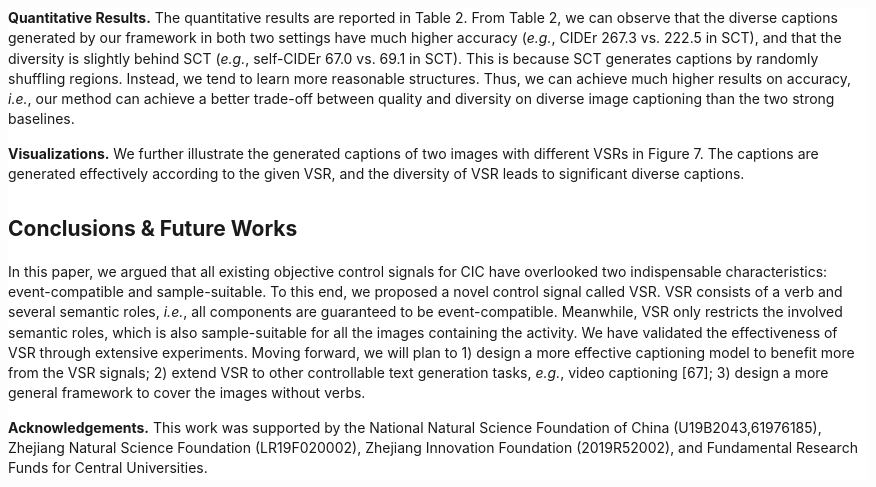 **Quantitative Results.** The quantitative results are reported in Table 2. From Table 2, we can observe that the diverse captions generated by our framework in both two settings have much higher accuracy (_e.g._, CIDEr 267.3 vs. 222.5 in SCT), and that the diversity is slightly behind SCT (_e.g._, self-CIDEr 67.0 vs. 69.1 in SCT). This is because SCT generates captions by randomly shuffling regions. Instead, we tend to learn more reasonable structures. Thus, we can achieve much higher results on accuracy, _i.e._, our method can achieve a better trade-off between quality and diversity on diverse image captioning than the two strong baselines.

**Visualizations.** We further illustrate the generated captions of two images with different VSRs in Figure 7. The captions are generated effectively according to the given VSR, and the diversity of VSR leads to significant diverse captions.
## Conclusions & Future Works


In this paper, we argued that all existing objective control signals for CIC have overlooked two indispensable characteristics: event-compatible and sample-suitable. To this end, we proposed a novel control signal called VSR. VSR consists of a verb and several semantic roles, _i.e._, all components are guaranteed to be event-compatible. Meanwhile, VSR only restricts the involved semantic roles, which is also sample-suitable for all the images containing the activity. We have validated the effectiveness of VSR through extensive experiments. Moving forward, we will plan to 1) design a more effective captioning model to benefit more from the VSR signals; 2) extend VSR to other controllable text generation tasks, _e.g._, video captioning [67]; 3) design a more general framework to cover the images without verbs.

**Acknowledgements.** This work was supported by the National Natural Science Foundation of China (U19B2043,61976185), Zhejiang Natural Science Foundation (LR19F020002), Zhejiang Innovation Foundation (2019R52002), and Fundamental Research Funds for Central Universities.